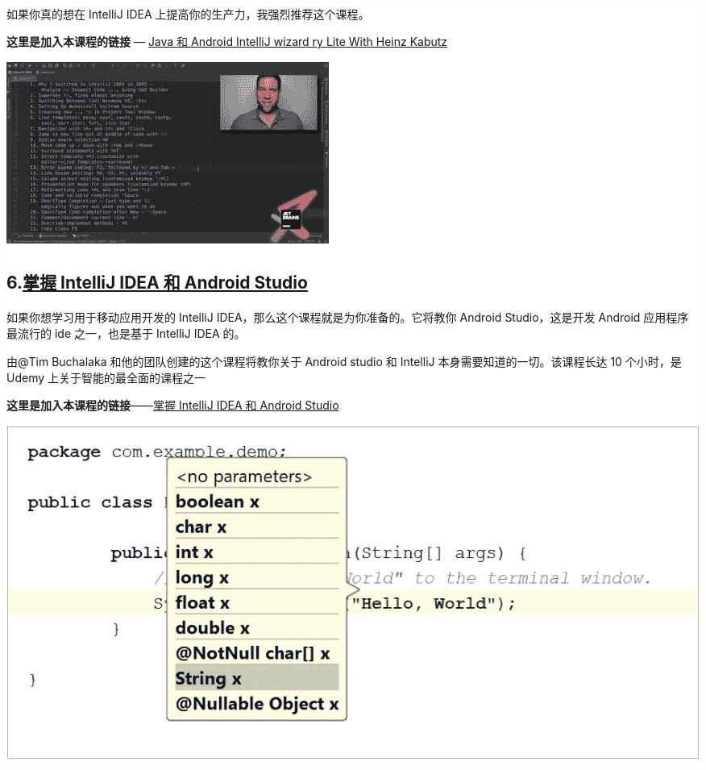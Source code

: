 如果你真的想在 IntelliJ IDEA 上提高你的生产力，我强烈推荐这个课程。

**这里是加入本课程的链接** — [Java 和 Android IntelliJ wizard ry Lite With Heinz Kabutz](https://javaspecialists.teachable.com/p/intellij-wizardry?affcode=92815_johrd7r8)

[![](img/cdcfc0b3baec92981aa6c1fdd3c1a4bb.png)](https://javaspecialists.teachable.com/p/intellij-wizardry?affcode=92815_johrd7r8)

## 6.[掌握 IntelliJ IDEA 和 Android Studio](https://click.linksynergy.com/deeplink?id=JVFxdTr9V80&mid=39197&murl=https%3A%2F%2Fwww.udemy.com%2Fcourse%2Fmastering-intellij-idea-and-android-studio%2F)

如果你想学习用于移动应用开发的 IntelliJ IDEA，那么这个课程就是为你准备的。它将教你 Android Studio，这是开发 Android 应用程序最流行的 ide 之一，也是基于 IntelliJ IDEA 的。

由@Tim Buchalaka 和他的团队创建的这个课程将教你关于 Android studio 和 IntelliJ 本身需要知道的一切。该课程长达 10 个小时，是 Udemy 上关于智能的最全面的课程之一

**这里是加入本课程的链接**——[掌握 IntelliJ IDEA 和 Android Studio](https://click.linksynergy.com/deeplink?id=JVFxdTr9V80&mid=39197&murl=https%3A%2F%2Fwww.udemy.com%2Fcourse%2Fmastering-intellij-idea-and-android-studio%2F)

[![](img/ce5ff10bd658748d7dede73ca3a56a85.png)](https://click.linksynergy.com/deeplink?id=JVFxdTr9V80&mid=39197&murl=https%3A%2F%2Fwww.udemy.com%2Fcourse%2Fmastering-intellij-idea-and-android-studio%2F)
